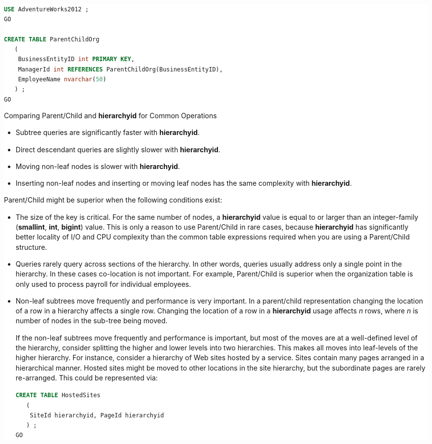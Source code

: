 ```sql
USE AdventureWorks2012 ;  
GO  
  
CREATE TABLE ParentChildOrg  
   (  
    BusinessEntityID int PRIMARY KEY,  
    ManagerId int REFERENCES ParentChildOrg(BusinessEntityID),  
    EmployeeName nvarchar(50)   
   ) ;  
GO  
```  
  
 Comparing Parent/Child and **hierarchyid** for Common Operations  
  
-   Subtree queries are significantly faster with **hierarchyid**.  
  
-   Direct descendant queries are slightly slower with **hierarchyid**.  
  
-   Moving non-leaf nodes is slower with **hierarchyid**.  
  
-   Inserting non-leaf nodes and inserting or moving leaf nodes has the same complexity with **hierarchyid**.  
  
 Parent/Child might be superior when the following conditions exist:  
  
-   The size of the key is critical. For the same number of nodes, a **hierarchyid** value is equal to or larger than an integer-family (**smallint**, **int**, **bigint**) value. This is only a reason to use Parent/Child in rare cases, because **hierarchyid** has significantly better locality of I/O and CPU complexity than the common table expressions required when you are using a Parent/Child structure.  
  
-   Queries rarely query across sections of the hierarchy. In other words, queries usually address only a single point in the hierarchy. In these cases co-location is not important. For example, Parent/Child is superior when the organization table is only used to process payroll for individual employees.  
  
-   Non-leaf subtrees move frequently and performance is very important. In a parent/child representation changing the location of a row in a hierarchy affects a single row. Changing the location of a row in a **hierarchyid** usage affects *n* rows, where *n* is number of nodes in the sub-tree being moved.  
  
     If the non-leaf subtrees move frequently and performance is important, but most of the moves are at a well-defined level of the hierarchy, consider splitting the higher and lower levels into two hierarchies. This makes all moves into leaf-levels of the higher hierarchy. For instance, consider a hierarchy of Web sites hosted by a service. Sites contain many pages arranged in a hierarchical manner. Hosted sites might be moved to other locations in the site hierarchy, but the subordinate pages are rarely re-arranged. This could be represented via:  
  
    ```sql
    CREATE TABLE HostedSites   
       (  
        SiteId hierarchyid, PageId hierarchyid  
       ) ;  
    GO  
    ```  
  